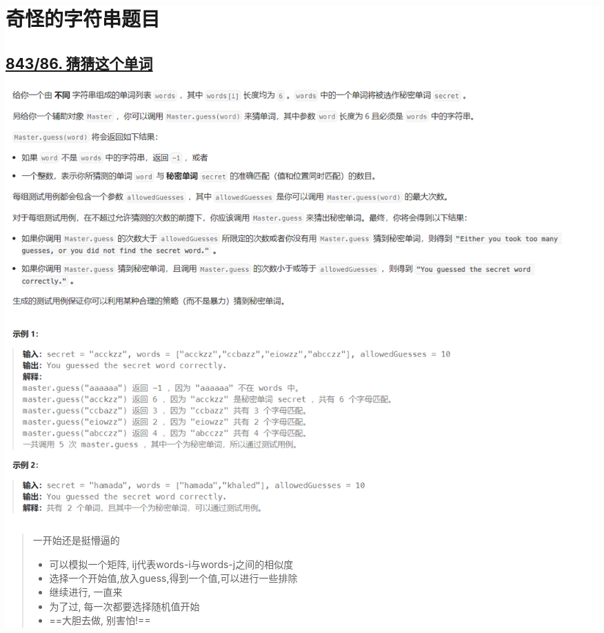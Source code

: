 











# 奇怪的字符串题目



## [843/86. 猜猜这个单词](https://leetcode.cn/problems/guess-the-word/)

<img src="./%E5%AD%97%E7%AC%A6%E4%B8%B2-%E6%A8%A1%E6%8B%9F.assets/image-20231204234809942.png" alt="image-20231204234809942" style="zoom:80%;" />

> 一开始还是挺懵逼的
>
> - 可以模拟一个矩阵, ij代表words-i与words-j之间的相似度
> - 选择一个开始值,放入guess,得到一个值,可以进行一些排除
> - 继续进行, 一直来
> - 为了过, 每一次都要选择随机值开始
> - ==大胆去做, 别害怕!==
